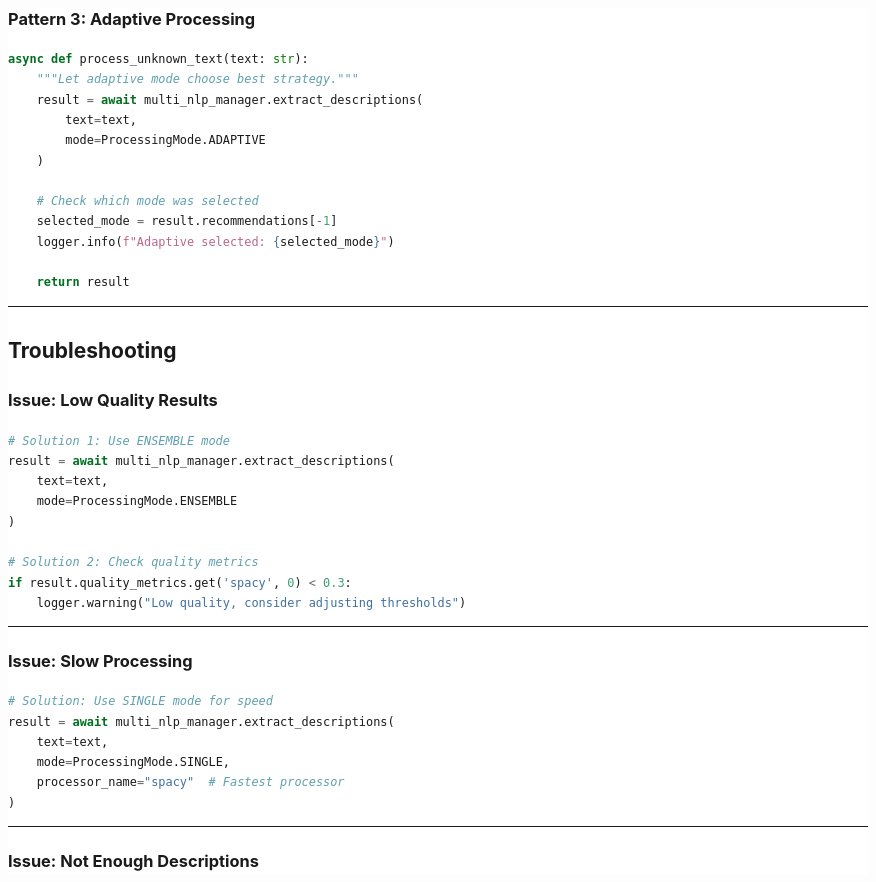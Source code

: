 
### Pattern 3: Adaptive Processing

```python
async def process_unknown_text(text: str):
    """Let adaptive mode choose best strategy."""
    result = await multi_nlp_manager.extract_descriptions(
        text=text,
        mode=ProcessingMode.ADAPTIVE
    )

    # Check which mode was selected
    selected_mode = result.recommendations[-1]
    logger.info(f"Adaptive selected: {selected_mode}")

    return result
```

---

## Troubleshooting

### Issue: Low Quality Results

```python
# Solution 1: Use ENSEMBLE mode
result = await multi_nlp_manager.extract_descriptions(
    text=text,
    mode=ProcessingMode.ENSEMBLE
)

# Solution 2: Check quality metrics
if result.quality_metrics.get('spacy', 0) < 0.3:
    logger.warning("Low quality, consider adjusting thresholds")
```

---

### Issue: Slow Processing

```python
# Solution: Use SINGLE mode for speed
result = await multi_nlp_manager.extract_descriptions(
    text=text,
    mode=ProcessingMode.SINGLE,
    processor_name="spacy"  # Fastest processor
)
```

---

### Issue: Not Enough Descriptions

